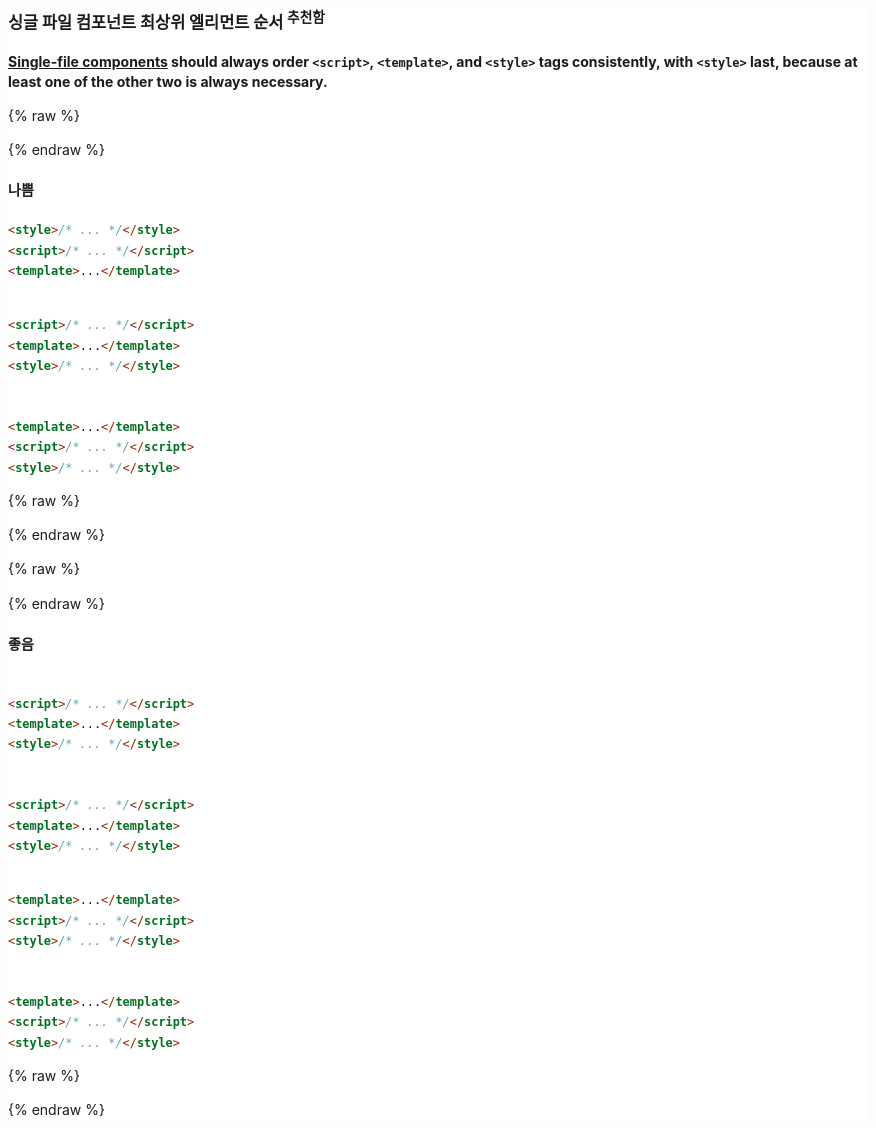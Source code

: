 

### 싱글 파일 컴포넌트 최상위 엘리먼트 순서 <sup data-p="c">추천함</sup>

**[Single-file components](../guide/single-file-components.html) should always order `<script>`, `<template>`, and `<style>` tags consistently, with `<style>` last, because at least one of the other two is always necessary.**

{% raw %}<div class="style-example example-bad">{% endraw %}
#### 나쁨

``` html
<style>/* ... */</style>
<script>/* ... */</script>
<template>...</template>
```

``` html

<script>/* ... */</script>
<template>...</template>
<style>/* ... */</style>


<template>...</template>
<script>/* ... */</script>
<style>/* ... */</style>
```
{% raw %}</div>{% endraw %}

{% raw %}<div class="style-example example-good">{% endraw %}
#### 좋음

``` html

<script>/* ... */</script>
<template>...</template>
<style>/* ... */</style>


<script>/* ... */</script>
<template>...</template>
<style>/* ... */</style>
```

``` html

<template>...</template>
<script>/* ... */</script>
<style>/* ... */</style>


<template>...</template>
<script>/* ... */</script>
<style>/* ... */</style>
```
{% raw %}</div>{% endraw %}

